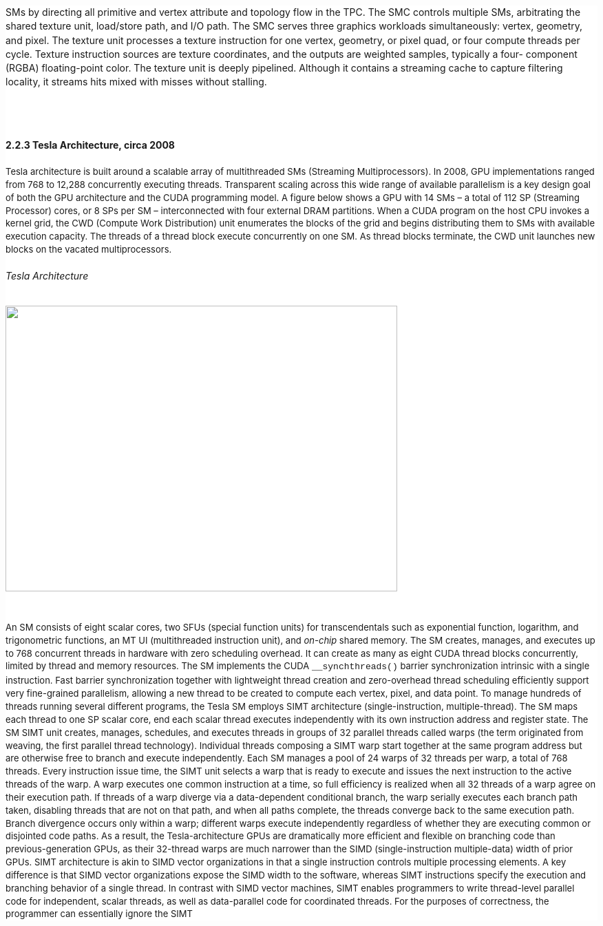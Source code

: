  SMs by directing all primitive and vertex attribute and topology flow in the TPC. The SMC controls multiple SMs, arbitrating the shared texture unit, load/store path, and I/O path. The SMC serves three graphics workloads simultaneously: vertex, geometry, and
 pixel. The texture unit processes a texture instruction for one vertex, geometry, or pixel quad, or four compute threads per cycle. Texture instruction sources are texture coordinates, and the outputs are weighted samples, typically a four- component (RGBA)
 floating-point color. The texture unit is deeply pipelined. Although it contains a streaming cache to capture filtering locality, it streams hits mixed with misses without stalling.&nbsp;</div>
<div style="font-size:small">&nbsp;</div>
<div style="font-size:small"><img id="95651" src="95651-geforce-8800-gtx-tpc.png" alt="" style="width:700px; height:auto"></div>
<h4>2.2.3 Tesla Architecture, circa 2008</h4>
<div style="font-size:small">Tesla architecture is built around a scalable array of multithreaded SMs (Streaming Multiprocessors). In 2008, GPU implementations ranged from 768 to 12,288 concurrently executing threads. Transparent scaling across this wide range
 of available parallelism is a key design goal of both the GPU architecture and the CUDA programming model. A figure below shows a GPU with 14 SMs &ndash; a total of 112 SP (Streaming Processor) cores, or 8 SPs per SM &ndash; interconnected with four external
 DRAM partitions. When a CUDA program on the host CPU invokes a kernel grid, the CWD (Compute Work Distribution) unit enumerates the blocks of the grid and begins distributing them to SMs with available execution capacity. The threads of a thread block execute
 concurrently on one SM. As thread blocks terminate, the CWD unit launches new blocks on the vacated multiprocessors.</div>
<h6>Tesla Architecture</h6>
<div style="font-size:small"><img id="95652" src="95652-tesla.png" alt="" width="569" height="415"></div>
<div style="font-size:small">&nbsp;</div>
<div style="font-size:small">&nbsp;</div>
<div style="font-size:small">An SM consists of eight scalar cores, two SFUs (special function units) for transcendentals such as exponential function, logarithm, and trigonometric functions, an MT UI (multithreaded instruction unit), and
<em>on-chip</em> shared memory. The SM creates, manages, and executes up to 768 concurrent threads in hardware with zero scheduling overhead. It can create as many as eight CUDA thread blocks concurrently, limited by thread and memory resources. The SM implements
 the CUDA <span style="font-family:Courier New">__synchthreads()</span> barrier synchronization intrinsic with a single instruction. Fast barrier synchronization together with lightweight thread creation and zero-overhead thread scheduling efficiently support
 very fine-grained parallelism, allowing a new thread to be created to compute each vertex, pixel, and data point. To manage hundreds of threads running several different programs, the Tesla SM employs SIMT architecture (single-instruction, multiple-thread).
 The SM maps each thread to one SP scalar core, end each scalar thread executes independently with its own instruction address and register state. The SM SIMT unit creates, manages, schedules, and executes threads in groups of 32 parallel threads called warps
 (the term originated from weaving, the first parallel thread technology). Individual threads composing a SIMT warp start together at the same program address but are otherwise free to branch and execute independently. Each SM manages a pool of 24 warps of
 32 threads per warp, a total of 768 threads. Every instruction issue time, the SIMT unit selects a warp that is ready to execute and issues the next instruction to the active threads of the warp. A warp executes one common instruction at a time, so full efficiency
 is realized when all 32 threads of a warp agree on their execution path. If threads of a warp diverge via a data-dependent conditional branch, the warp serially executes each branch path taken, disabling threads that are not on that path, and when all paths
 complete, the threads converge back to the same execution path. Branch divergence occurs only within a warp; different warps execute independently regardless of whether they are executing common or disjointed code paths. As a result, the Tesla-architecture
 GPUs are dramatically more efficient and flexible on branching code than previous-generation GPUs, as their 32-thread warps are much narrower than the SIMD (single-instruction multiple-data) width of prior GPUs. SIMT architecture is akin to SIMD vector organizations
 in that a single instruction controls multiple processing elements. A key difference is that SIMD vector organizations expose the SIMD width to the software, whereas SIMT instructions specify the execution and branching behavior of a single thread. In contrast
 with SIMD vector machines, SIMT enables programmers to write thread-level parallel code for independent, scalar threads, as well as data-parallel code for coordinated threads. For the purposes of correctness, the programmer can essentially ignore the SIMT